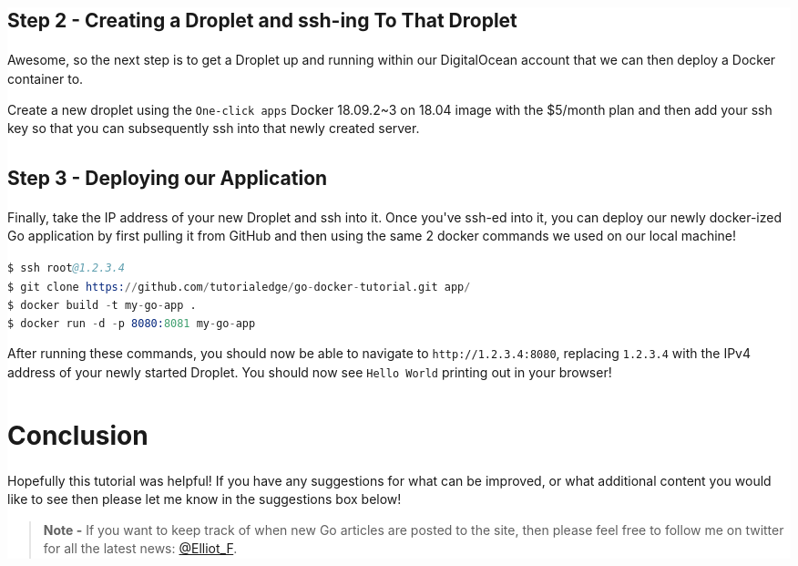 ## Step 2 - Creating a Droplet and ssh-ing To That Droplet

Awesome, so the next step is to get a Droplet up and running within our DigitalOcean account that we can then deploy a Docker container to. 

Create a new droplet using the `One-click apps` Docker 18.09.2~3 on 18.04 image with the $5/month plan and then add your ssh key so that you can subsequently ssh into that newly created server.

## Step 3 - Deploying our Application

Finally, take the IP address of your new Droplet and ssh into it. Once you've ssh-ed into it, you can deploy our newly docker-ized Go application by first pulling it from GitHub and then using the same 2 docker commands we used on our local machine!

```s
$ ssh root@1.2.3.4
$ git clone https://github.com/tutorialedge/go-docker-tutorial.git app/
$ docker build -t my-go-app .
$ docker run -d -p 8080:8081 my-go-app
```

After running these commands, you should now be able to navigate to `http://1.2.3.4:8080`, replacing `1.2.3.4` with the IPv4 address of your newly started Droplet. You should now see `Hello World` printing out in your browser!

# Conclusion

Hopefully this tutorial was helpful! If you have any suggestions for what can be improved, or what additional content you would like to see then please let me know in the suggestions box below!

> **Note -** If you want to keep track of when new Go articles are posted to the
> site, then please feel free to follow me on twitter for all the latest news:
> [@Elliot_F](https://twitter.com/elliot_f).
